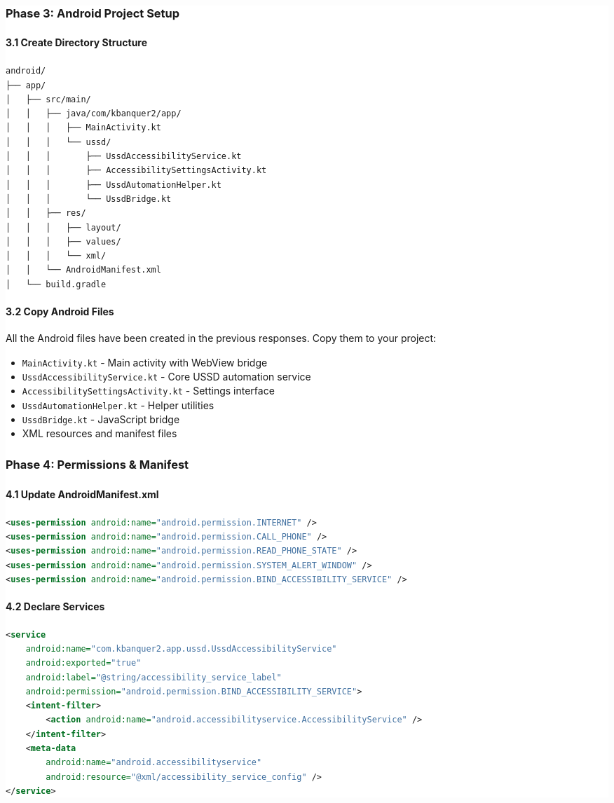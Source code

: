 ### Phase 3: Android Project Setup

#### 3.1 Create Directory Structure
```
android/
├── app/
│   ├── src/main/
│   │   ├── java/com/kbanquer2/app/
│   │   │   ├── MainActivity.kt
│   │   │   └── ussd/
│   │   │       ├── UssdAccessibilityService.kt
│   │   │       ├── AccessibilitySettingsActivity.kt
│   │   │       ├── UssdAutomationHelper.kt
│   │   │       └── UssdBridge.kt
│   │   ├── res/
│   │   │   ├── layout/
│   │   │   ├── values/
│   │   │   └── xml/
│   │   └── AndroidManifest.xml
│   └── build.gradle
```

#### 3.2 Copy Android Files
All the Android files have been created in the previous responses. Copy them to your project:

- `MainActivity.kt` - Main activity with WebView bridge
- `UssdAccessibilityService.kt` - Core USSD automation service
- `AccessibilitySettingsActivity.kt` - Settings interface
- `UssdAutomationHelper.kt` - Helper utilities
- `UssdBridge.kt` - JavaScript bridge
- XML resources and manifest files

### Phase 4: Permissions & Manifest

#### 4.1 Update AndroidManifest.xml
```xml
<uses-permission android:name="android.permission.INTERNET" />
<uses-permission android:name="android.permission.CALL_PHONE" />
<uses-permission android:name="android.permission.READ_PHONE_STATE" />
<uses-permission android:name="android.permission.SYSTEM_ALERT_WINDOW" />
<uses-permission android:name="android.permission.BIND_ACCESSIBILITY_SERVICE" />
```

#### 4.2 Declare Services
```xml
<service
    android:name="com.kbanquer2.app.ussd.UssdAccessibilityService"
    android:exported="true"
    android:label="@string/accessibility_service_label"
    android:permission="android.permission.BIND_ACCESSIBILITY_SERVICE">
    <intent-filter>
        <action android:name="android.accessibilityservice.AccessibilityService" />
    </intent-filter>
    <meta-data
        android:name="android.accessibilityservice"
        android:resource="@xml/accessibility_service_config" />
</service>
```
